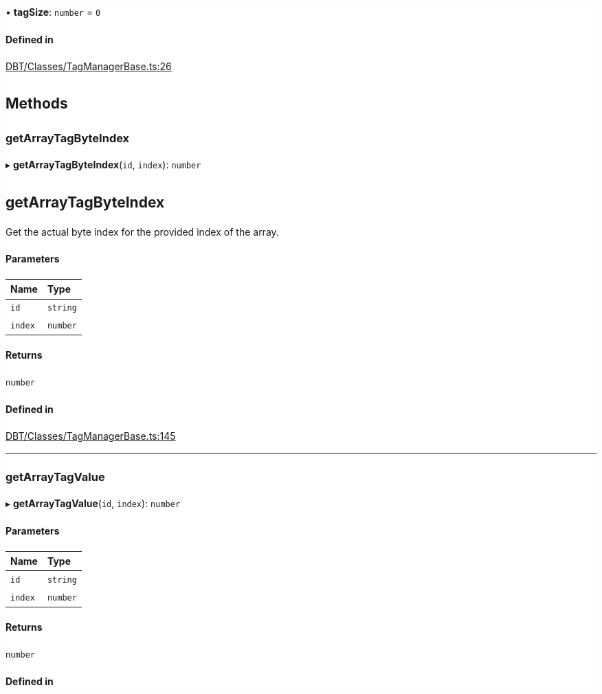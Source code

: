 • **tagSize**: `number` = `0`

#### Defined in

[DBT/Classes/TagManagerBase.ts:26](https://github.com/lucasdamianjohnson/DivineVoxelEngine/blob/596fa7391478620ed460dfb4856ff0a763b91c49/divinestar/binary/src/DBT/Classes/TagManagerBase.ts#L26)

## Methods

### getArrayTagByteIndex

▸ **getArrayTagByteIndex**(`id`, `index`): `number`

## getArrayTagByteIndex
 Get the actual byte index for the provided index of the array.

#### Parameters

| Name | Type |
| :------ | :------ |
| `id` | `string` |
| `index` | `number` |

#### Returns

`number`

#### Defined in

[DBT/Classes/TagManagerBase.ts:145](https://github.com/lucasdamianjohnson/DivineVoxelEngine/blob/596fa7391478620ed460dfb4856ff0a763b91c49/divinestar/binary/src/DBT/Classes/TagManagerBase.ts#L145)

___

### getArrayTagValue

▸ **getArrayTagValue**(`id`, `index`): `number`

#### Parameters

| Name | Type |
| :------ | :------ |
| `id` | `string` |
| `index` | `number` |

#### Returns

`number`

#### Defined in
